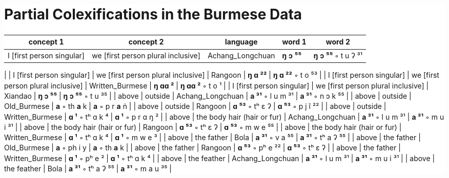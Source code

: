 # Partial Colexifications in the Burmese Data
| concept 1 | concept 2 | language | word 1 | word 2 |
| --------- | --------- | -------- | ------ | ------ |
| I [first person singular] | we [first person plural inclusive] | Achang_Longchuan | **ŋ ɔ ⁵⁵** | **ŋ ɔ ⁵⁵** ◦ t u ʔ ³¹
 |
| I [first person singular] | we [first person plural inclusive] | Rangoon | **ŋ ɑ ²²** | **ŋ ɑ ²²** ◦ t o ⁵³
 |
| I [first person singular] | we [first person plural inclusive] | Written_Burmese | **ŋ ɑɑ ²** | **ŋ ɑɑ ²** ◦ t o ¹
 |
| I [first person singular] | we [first person plural inclusive] | Xiandao | **ŋ ɔ ⁵⁵** | **ŋ ɔ ⁵⁵** ◦ t u ³⁵
 |
| above | outside | Achang_Longchuan | **a ³¹** ◦ l u m ³¹ | **a ³¹** ◦ n ɔ k ⁵⁵
 |
| above | outside | Old_Burmese | **a** ◦ th **a** k | **a** ◦ p r **a** ṅ
 |
| above | outside | Rangoon | **ɑ ⁵³** ◦ tʰ ɛ ʔ | **ɑ ⁵³** ◦ p j ĩ ²²
 |
| above | outside | Written_Burmese | **ɑ ¹** ◦ tʰ ɑ k ⁴ | **ɑ ¹** ◦ p r ɑ ŋ ²
 |
| above | the body hair (hair or fur) | Achang_Longchuan | **a ³¹** ◦ l u m ³¹ | **a ³¹** ◦ m u i ³¹
 |
| above | the body hair (hair or fur) | Rangoon | **ɑ ⁵³** ◦ tʰ ɛ ʔ | **ɑ ⁵³** ◦ m w e ⁵⁵
 |
| above | the body hair (hair or fur) | Written_Burmese | **ɑ ¹** ◦ tʰ ɑ k ⁴ | **ɑ ¹** ◦ m w e ³
 |
| above | the father | Bola | **a ³¹** ◦ v a ⁵⁵ | **a ³¹** ◦ tʰ a ʔ ⁵⁵
 |
| above | the father | Old_Burmese | **a** ◦ ph i y | **a** ◦ th **a** k
 |
| above | the father | Rangoon | **ɑ ⁵³** ◦ pʰ e ²² | **ɑ ⁵³** ◦ tʰ ɛ ʔ
 |
| above | the father | Written_Burmese | **ɑ ¹** ◦ pʰ e ² | **ɑ ¹** ◦ tʰ ɑ k ⁴
 |
| above | the feather | Achang_Longchuan | **a ³¹** ◦ l u m ³¹ | **a ³¹** ◦ m u i ³¹
 |
| above | the feather | Bola | **a ³¹** ◦ tʰ a ʔ ⁵⁵ | **a ³¹** ◦ m a u ³⁵
 |
